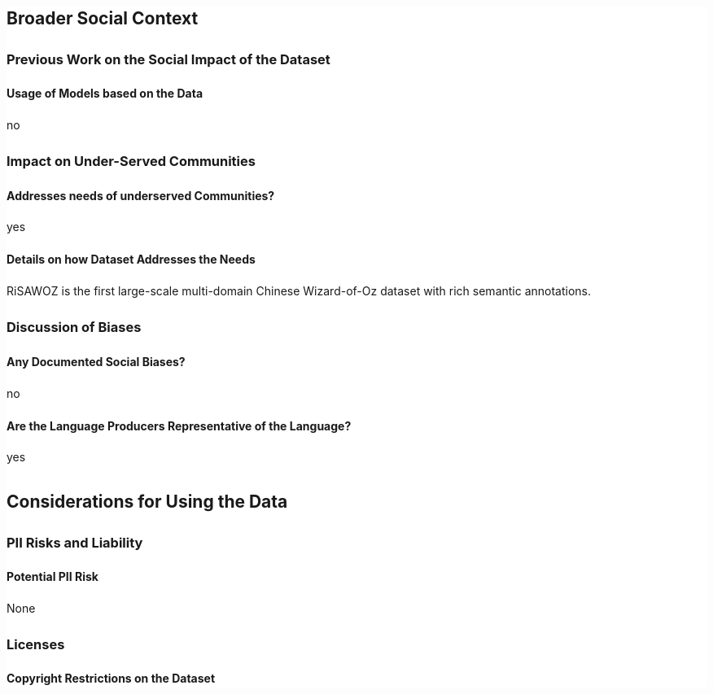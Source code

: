 

## Broader Social Context

### Previous Work on the Social Impact of the Dataset

#### Usage of Models based on the Data



no


### Impact on Under-Served Communities

#### Addresses needs of underserved Communities?



yes

#### Details on how Dataset Addresses the Needs



RiSAWOZ is the first large-scale multi-domain Chinese Wizard-of-Oz dataset with rich semantic annotations.


### Discussion of Biases

#### Any Documented Social Biases?



no

#### Are the Language Producers Representative of the Language?



yes



## Considerations for Using the Data

### PII Risks and Liability

#### Potential PII Risk



None


### Licenses

#### Copyright Restrictions on the Dataset

